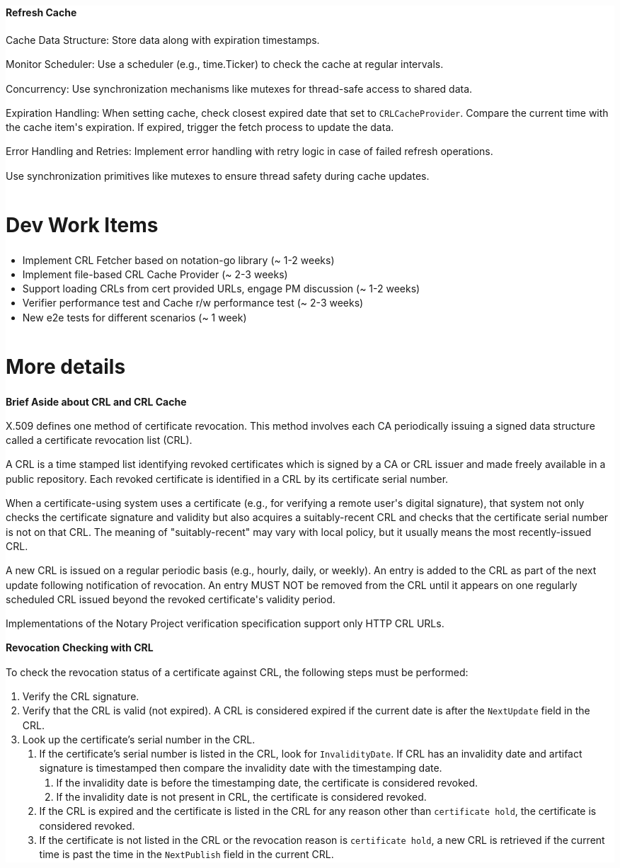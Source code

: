 #### Refresh Cache

Cache Data Structure: Store data along with expiration timestamps.

Monitor Scheduler: Use a scheduler (e.g., time.Ticker) to check the cache at regular intervals.

Concurrency: Use synchronization mechanisms like mutexes for thread-safe access to shared data.

Expiration Handling: When setting cache, check closest expired date that set to `CRLCacheProvider`. Compare the current time with the cache item's expiration. If expired, trigger the fetch process to update the data.

Error Handling and Retries: Implement error handling with retry logic in case of failed refresh operations.

Use synchronization primitives like mutexes to ensure thread safety during cache updates.

# Dev Work Items

- Implement CRL Fetcher based on notation-go library (~ 1-2 weeks)
- Implement file-based CRL Cache Provider (~ 2-3 weeks)
- Support loading CRLs from cert provided URLs, engage PM discussion (~ 1-2 weeks)
- Verifier performance test and Cache r/w performance test (~ 2-3 weeks)
- New e2e tests for different scenarios (~ 1 week)


# More details

**Brief Aside about CRL and CRL Cache**

X.509 defines one method of certificate revocation. This method involves each CA periodically issuing a signed data structure called a certificate revocation list (CRL).

A CRL is a time stamped list identifying revoked certificates which is signed by a CA or CRL issuer and made freely available in a public repository. Each revoked certificate is identified in a CRL by its certificate serial number.

When a certificate-using system uses a certificate (e.g., for verifying a remote user's digital signature), that system not only checks the certificate signature and validity but also acquires a suitably-recent CRL and checks that the certificate serial number is not on that CRL.
The meaning of "suitably-recent" may vary with local policy, but it usually means the most recently-issued CRL.

A new CRL is issued on a regular periodic basis (e.g., hourly, daily, or weekly).
An entry is added to the CRL as part of the next update following notification of revocation. An entry MUST NOT be removed from the CRL until it appears on one regularly scheduled CRL issued beyond the revoked certificate's validity period.

Implementations of the Notary Project verification specification support only HTTP CRL URLs.

**Revocation Checking with CRL**

To check the revocation status of a certificate against CRL, the following steps must be performed:

1. Verify the CRL signature.
1. Verify that the CRL is valid (not expired).
   A CRL is considered expired if the current date is after the `NextUpdate` field in the CRL.
1. Look up the certificate’s serial number in the CRL.
    1. If the certificate’s serial number is listed in the CRL, look for `InvalidityDate`.
       If CRL has an invalidity date and artifact signature is timestamped then compare the invalidity date with the timestamping date.
       1. If the invalidity date is before the timestamping date, the certificate is considered revoked.
       1. If the invalidity date is not present in CRL, the certificate is considered revoked.
    1. If the CRL is expired and the certificate is listed in the CRL for any reason other than `certificate hold`, the certificate is considered revoked.
    1. If the certificate is not listed in the CRL or the revocation reason is `certificate hold`, a new CRL is retrieved if the current time is past the time in the `NextPublish` field in the current CRL.